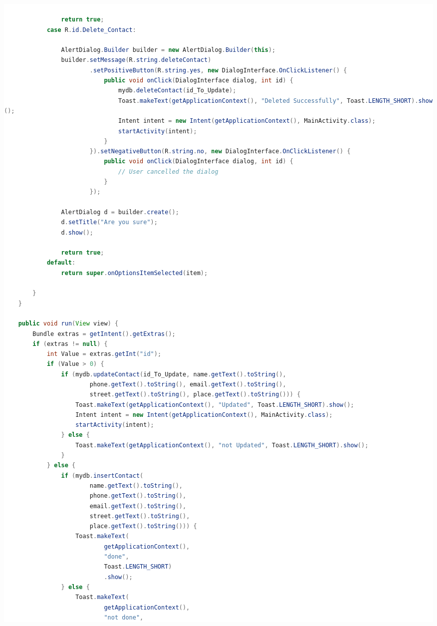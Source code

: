 ```java

                return true;
            case R.id.Delete_Contact:

                AlertDialog.Builder builder = new AlertDialog.Builder(this);
                builder.setMessage(R.string.deleteContact)
                        .setPositiveButton(R.string.yes, new DialogInterface.OnClickListener() {
                            public void onClick(DialogInterface dialog, int id) {
                                mydb.deleteContact(id_To_Update);
                                Toast.makeText(getApplicationContext(), "Deleted Successfully", Toast.LENGTH_SHORT).show();
                                Intent intent = new Intent(getApplicationContext(), MainActivity.class);
                                startActivity(intent);
                            }
                        }).setNegativeButton(R.string.no, new DialogInterface.OnClickListener() {
                            public void onClick(DialogInterface dialog, int id) {
                                // User cancelled the dialog
                            }
                        });

                AlertDialog d = builder.create();
                d.setTitle("Are you sure");
                d.show();

                return true;
            default:
                return super.onOptionsItemSelected(item);

        }
    }

    public void run(View view) {
        Bundle extras = getIntent().getExtras();
        if (extras != null) {
            int Value = extras.getInt("id");
            if (Value > 0) {
                if (mydb.updateContact(id_To_Update, name.getText().toString(),
                        phone.getText().toString(), email.getText().toString(),
                        street.getText().toString(), place.getText().toString())) {
                    Toast.makeText(getApplicationContext(), "Updated", Toast.LENGTH_SHORT).show();
                    Intent intent = new Intent(getApplicationContext(), MainActivity.class);
                    startActivity(intent);
                } else {
                    Toast.makeText(getApplicationContext(), "not Updated", Toast.LENGTH_SHORT).show();
                }
            } else {
                if (mydb.insertContact(
                        name.getText().toString(),
                        phone.getText().toString(),
                        email.getText().toString(),
                        street.getText().toString(),
                        place.getText().toString())) {
                    Toast.makeText(
                            getApplicationContext(),
                            "done",
                            Toast.LENGTH_SHORT)
                            .show();
                } else {
                    Toast.makeText(
                            getApplicationContext(),
                            "not done",
```
